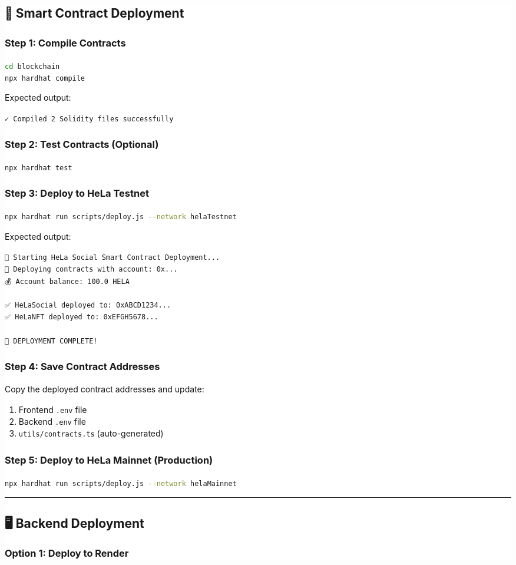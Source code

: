 
## 🔗 Smart Contract Deployment

### Step 1: Compile Contracts
```bash
cd blockchain
npx hardhat compile
```

Expected output:
```
✓ Compiled 2 Solidity files successfully
```

### Step 2: Test Contracts (Optional)
```bash
npx hardhat test
```

### Step 3: Deploy to HeLa Testnet
```bash
npx hardhat run scripts/deploy.js --network helaTestnet
```

Expected output:
```
🚀 Starting HeLa Social Smart Contract Deployment...
📝 Deploying contracts with account: 0x...
💰 Account balance: 100.0 HELA

✅ HeLaSocial deployed to: 0xABCD1234...
✅ HeLaNFT deployed to: 0xEFGH5678...

🎉 DEPLOYMENT COMPLETE!
```

### Step 4: Save Contract Addresses
Copy the deployed contract addresses and update:
1. Frontend `.env` file
2. Backend `.env` file
3. `utils/contracts.ts` (auto-generated)

### Step 5: Deploy to HeLa Mainnet (Production)
```bash
npx hardhat run scripts/deploy.js --network helaMainnet
```

---

## 🖥️ Backend Deployment

### Option 1: Deploy to Render
